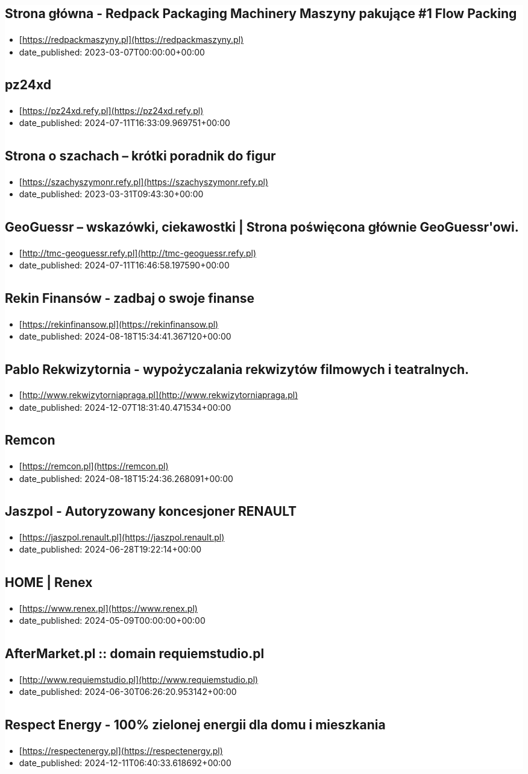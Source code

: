  ## Strona główna - Redpack Packaging Machinery Maszyny pakujące #1 Flow Packing
 - [https://redpackmaszyny.pl](https://redpackmaszyny.pl)
 - date_published: 2023-03-07T00:00:00+00:00

 ## pz24xd
 - [https://pz24xd.refy.pl](https://pz24xd.refy.pl)
 - date_published: 2024-07-11T16:33:09.969751+00:00

 ## Strona o szachach – krótki poradnik do figur
 - [https://szachyszymonr.refy.pl](https://szachyszymonr.refy.pl)
 - date_published: 2023-03-31T09:43:30+00:00

 ## GeoGuessr – wskazówki, ciekawostki | Strona poświęcona głównie GeoGuessr'owi.
 - [http://tmc-geoguessr.refy.pl](http://tmc-geoguessr.refy.pl)
 - date_published: 2024-07-11T16:46:58.197590+00:00

 ## Rekin Finansów - zadbaj o swoje finanse
 - [https://rekinfinansow.pl](https://rekinfinansow.pl)
 - date_published: 2024-08-18T15:34:41.367120+00:00

 ## Pablo Rekwizytornia - wypożyczalania rekwizytów filmowych i teatralnych.
 - [http://www.rekwizytorniapraga.pl](http://www.rekwizytorniapraga.pl)
 - date_published: 2024-12-07T18:31:40.471534+00:00

 ## Remcon
 - [https://remcon.pl](https://remcon.pl)
 - date_published: 2024-08-18T15:24:36.268091+00:00

 ## Jaszpol - Autoryzowany koncesjoner RENAULT
 - [https://jaszpol.renault.pl](https://jaszpol.renault.pl)
 - date_published: 2024-06-28T19:22:14+00:00

 ## HOME | Renex
 - [https://www.renex.pl](https://www.renex.pl)
 - date_published: 2024-05-09T00:00:00+00:00

 ## AfterMarket.pl :: domain requiemstudio.pl
 - [http://www.requiemstudio.pl](http://www.requiemstudio.pl)
 - date_published: 2024-06-30T06:26:20.953142+00:00

 ## Respect Energy - 100% zielonej energii dla domu i mieszkania
 - [https://respectenergy.pl](https://respectenergy.pl)
 - date_published: 2024-12-11T06:40:33.618692+00:00
